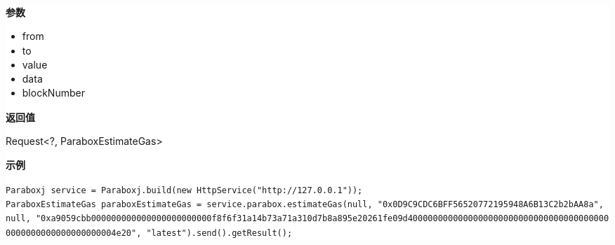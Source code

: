 **参数**

- from
- to
- value
- data
- blockNumber

**返回值**

Request<?, ParaboxEstimateGas>

**示例**

```
Paraboxj service = Paraboxj.build(new HttpService("http://127.0.0.1"));
ParaboxEstimateGas paraboxEstimateGas = service.parabox.estimateGas(null, "0x0D9C9CDC6BFF56520772195948A6B13C2b2bAA8a", null, "0xa9059cbb000000000000000000000000f8f6f31a14b73a71a310d7b8a895e20261fe09d40000000000000000000000000000000000000000000000000000000000004e20", "latest").send().getResult();
```
